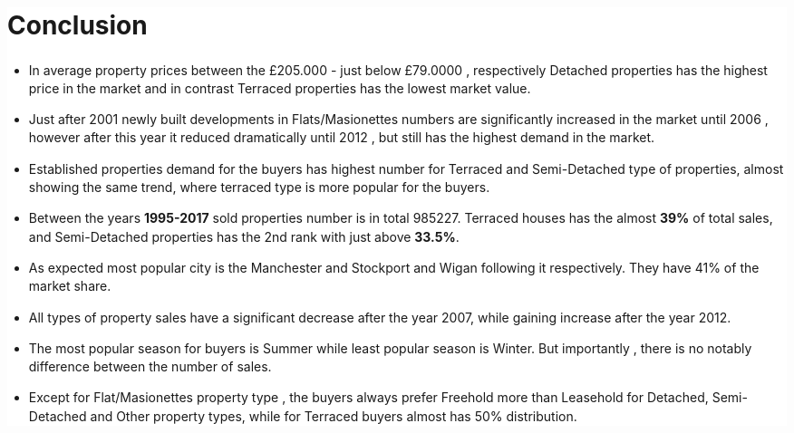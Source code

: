   
# Conclusion

* In average property prices between the £205.000 - just below £79.0000 , respectively Detached properties has the highest price in the market and in contrast Terraced  properties has the lowest market value.

* Just after 2001 newly built developments in Flats/Masionettes numbers are significantly increased in the market until 2006 , however after this year it reduced  dramatically until 2012 , but still has the highest demand in the market.  

* Established properties demand for the buyers has highest number for Terraced and Semi-Detached type of properties, almost showing the same trend, where terraced type is more popular for the buyers.

* Between the years __1995-2017__ sold properties number is  in total 985227. Terraced houses has the almost **39%** of total sales, and Semi-Detached properties has the 2nd rank with just above **33.5%**.

* As expected most popular city is the Manchester and Stockport and Wigan following it respectively. They have 41% of the market share.

* All types of property sales have a significant decrease after the year 2007, while gaining increase after the year 2012.

* The most popular season for buyers is Summer while least popular season is Winter. But importantly , there is no notably difference between the number of sales.

* Except for Flat/Masionettes property type , the buyers always prefer Freehold more than Leasehold for Detached, Semi-Detached and Other property types, while for Terraced buyers almost has 50% distribution.
  
  



 






  
  




